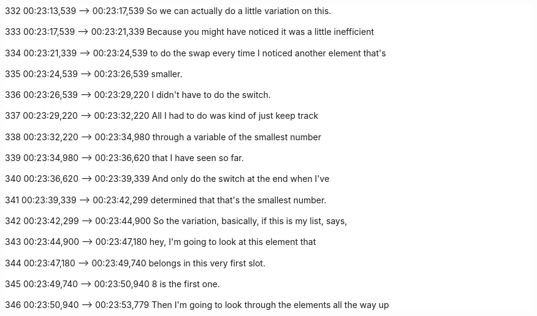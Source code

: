 332
00:23:13,539 --> 00:23:17,539
So we can actually do a little variation on this.

333
00:23:17,539 --> 00:23:21,339
Because you might have noticed it was a little inefficient

334
00:23:21,339 --> 00:23:24,539
to do the swap every time I noticed another element that's

335
00:23:24,539 --> 00:23:26,539
smaller.

336
00:23:26,539 --> 00:23:29,220
I didn't have to do the switch.

337
00:23:29,220 --> 00:23:32,220
All I had to do was kind of just keep track

338
00:23:32,220 --> 00:23:34,980
through a variable of the smallest number

339
00:23:34,980 --> 00:23:36,620
that I have seen so far.

340
00:23:36,620 --> 00:23:39,339
And only do the switch at the end when I've

341
00:23:39,339 --> 00:23:42,299
determined that that's the smallest number.

342
00:23:42,299 --> 00:23:44,900
So the variation, basically, if this is my list, says,

343
00:23:44,900 --> 00:23:47,180
hey, I'm going to look at this element that

344
00:23:47,180 --> 00:23:49,740
belongs in this very first slot.

345
00:23:49,740 --> 00:23:50,940
8 is the first one.

346
00:23:50,940 --> 00:23:53,779
Then I'm going to look through the elements all the way up
